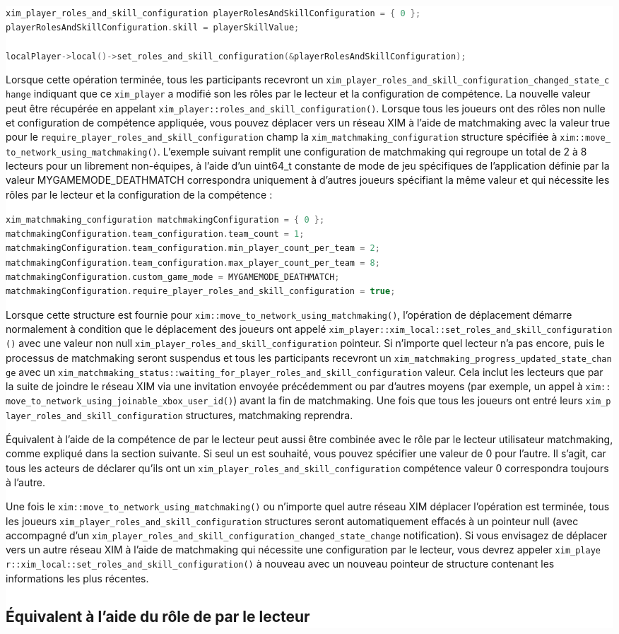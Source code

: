 ```cpp
xim_player_roles_and_skill_configuration playerRolesAndSkillConfiguration = { 0 };
playerRolesAndSkillConfiguration.skill = playerSkillValue;

localPlayer->local()->set_roles_and_skill_configuration(&playerRolesAndSkillConfiguration);
```

Lorsque cette opération terminée, tous les participants recevront un `xim_player_roles_and_skill_configuration_changed_state_change` indiquant que ce `xim_player` a modifié son les rôles par le lecteur et la configuration de compétence. La nouvelle valeur peut être récupérée en appelant `xim_player::roles_and_skill_configuration()`. Lorsque tous les joueurs ont des rôles non nulle et configuration de compétence appliquée, vous pouvez déplacer vers un réseau XIM à l’aide de matchmaking avec la valeur true pour le `require_player_roles_and_skill_configuration` champ la `xim_matchmaking_configuration` structure spécifiée à `xim::move_to_network_using_matchmaking()`. L’exemple suivant remplit une configuration de matchmaking qui regroupe un total de 2 à 8 lecteurs pour un librement non-équipes, à l’aide d’un uint64_t constante de mode de jeu spécifiques de l’application définie par la valeur MYGAMEMODE_DEATHMATCH correspondra uniquement à d’autres joueurs spécifiant la même valeur et qui nécessite les rôles par le lecteur et la configuration de la compétence :

```cpp
xim_matchmaking_configuration matchmakingConfiguration = { 0 };
matchmakingConfiguration.team_configuration.team_count = 1;
matchmakingConfiguration.team_configuration.min_player_count_per_team = 2;
matchmakingConfiguration.team_configuration.max_player_count_per_team = 8;
matchmakingConfiguration.custom_game_mode = MYGAMEMODE_DEATHMATCH;
matchmakingConfiguration.require_player_roles_and_skill_configuration = true;
```

Lorsque cette structure est fournie pour `xim::move_to_network_using_matchmaking()`, l’opération de déplacement démarre normalement à condition que le déplacement des joueurs ont appelé `xim_player::xim_local::set_roles_and_skill_configuration()` avec une valeur non null `xim_player_roles_and_skill_configuration` pointeur. Si n’importe quel lecteur n’a pas encore, puis le processus de matchmaking seront suspendus et tous les participants recevront un `xim_matchmaking_progress_updated_state_change` avec un `xim_matchmaking_status::waiting_for_player_roles_and_skill_configuration` valeur. Cela inclut les lecteurs que par la suite de joindre le réseau XIM via une invitation envoyée précédemment ou par d’autres moyens (par exemple, un appel à `xim::move_to_network_using_joinable_xbox_user_id()`) avant la fin de matchmaking. Une fois que tous les joueurs ont entré leurs `xim_player_roles_and_skill_configuration` structures, matchmaking reprendra.

Équivalent à l’aide de la compétence de par le lecteur peut aussi être combinée avec le rôle par le lecteur utilisateur matchmaking, comme expliqué dans la section suivante. Si seul un est souhaité, vous pouvez spécifier une valeur de 0 pour l’autre. Il s’agit, car tous les acteurs de déclarer qu’ils ont un `xim_player_roles_and_skill_configuration` compétence valeur 0 correspondra toujours à l’autre.

Une fois le `xim::move_to_network_using_matchmaking()` ou n’importe quel autre réseau XIM déplacer l’opération est terminée, tous les joueurs `xim_player_roles_and_skill_configuration` structures seront automatiquement effacés à un pointeur null (avec accompagné d’un `xim_player_roles_and_skill_configuration_changed_state_change` notification). Si vous envisagez de déplacer vers un autre réseau XIM à l’aide de matchmaking qui nécessite une configuration par le lecteur, vous devrez appeler `xim_player::xim_local::set_roles_and_skill_configuration()` à nouveau avec un nouveau pointeur de structure contenant les informations les plus récentes.

## <a name="matchmaking-using-per-player-role"></a>Équivalent à l’aide du rôle de par le lecteur
